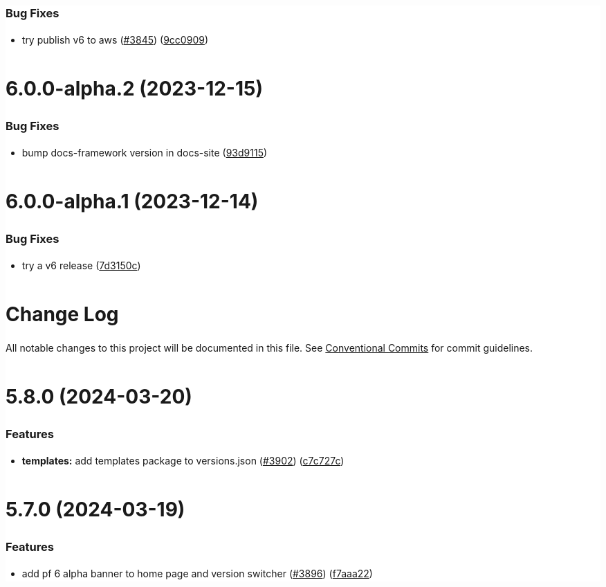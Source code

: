 
### Bug Fixes

* try publish v6 to aws ([#3845](https://github.com/patternfly/patternfly-org/issues/3845)) ([9cc0909](https://github.com/patternfly/patternfly-org/commit/9cc09090ee035ac7087aacd9067b52a146bf3229))





# 6.0.0-alpha.2 (2023-12-15)


### Bug Fixes

* bump docs-framework version in docs-site ([93d9115](https://github.com/patternfly/patternfly-org/commit/93d91150da89bbabcd6d8e9b0ef9fcadad7272c1))





# 6.0.0-alpha.1 (2023-12-14)


### Bug Fixes

* try a v6 release ([7d3150c](https://github.com/patternfly/patternfly-org/commit/7d3150c1195b013001720d1e5161cbb724a0d73b))

# Change Log

All notable changes to this project will be documented in this file.
See [Conventional Commits](https://conventionalcommits.org) for commit guidelines.

# 5.8.0 (2024-03-20)


### Features

* **templates:** add templates package to versions.json ([#3902](https://github.com/patternfly/patternfly-org/issues/3902)) ([c7c727c](https://github.com/patternfly/patternfly-org/commit/c7c727c717d5cc3c031f4f3c52070ffc6164e5d6))





# 5.7.0 (2024-03-19)


### Features

* add pf 6 alpha banner to home page and version switcher ([#3896](https://github.com/patternfly/patternfly-org/issues/3896)) ([f7aaa22](https://github.com/patternfly/patternfly-org/commit/f7aaa22d12310aa62533de4169e1fa70a49a20d9))
